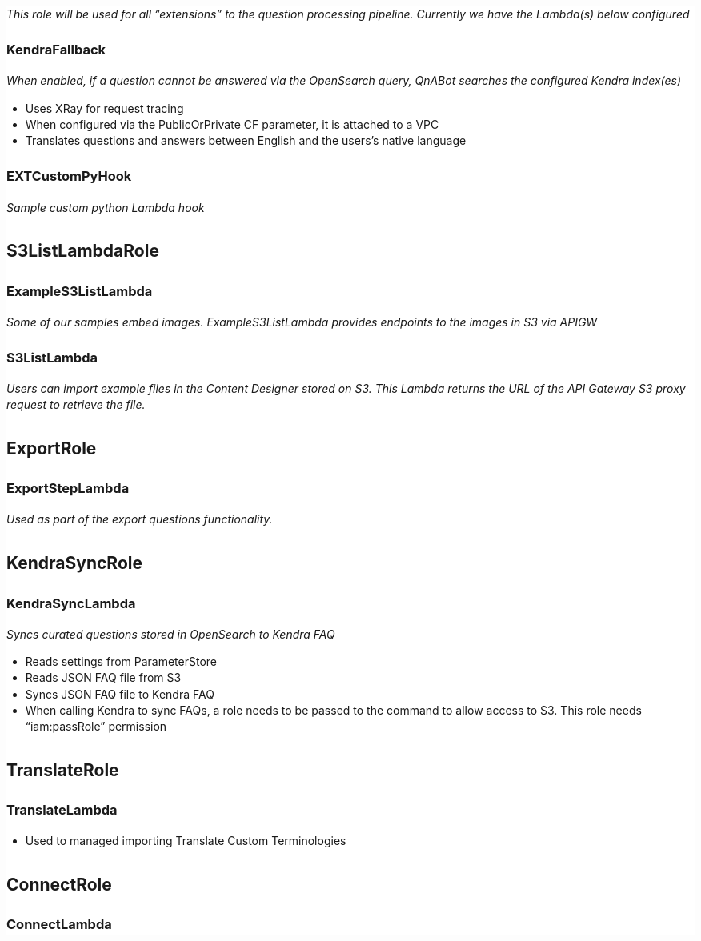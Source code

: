 *This role will be used for all “extensions” to the question processing pipeline. Currently we have the Lambda(s) below configured*

### KendraFallback
*When enabled, if a question cannot be answered via the OpenSearch query, QnABot searches the configured Kendra index(es)*

- Uses XRay for request tracing
- When configured via the PublicOrPrivate CF parameter, it is attached to a VPC
- Translates questions and answers between English and the users’s native language

### EXTCustomPyHook 
*Sample custom python Lambda hook*

## S3ListLambdaRole

### ExampleS3ListLambda

*Some of our samples embed images.  ExampleS3ListLambda provides endpoints to the images in S3 via APIGW*

### S3ListLambda 

*Users can import example files in the Content Designer stored on S3. This Lambda returns the URL of the API Gateway S3 proxy request to retrieve the file.*

## ExportRole

### ExportStepLambda

*Used as part of the export questions functionality.*

## KendraSyncRole

### KendraSyncLambda

*Syncs curated questions stored in OpenSearch to Kendra FAQ*

- Reads settings from ParameterStore
- Reads JSON FAQ file from S3
- Syncs JSON FAQ file to Kendra FAQ
- When calling Kendra to sync FAQs, a role needs to be passed to the command to allow access to S3. This role needs “iam:passRole” permission

## TranslateRole
### TranslateLambda

- Used to managed importing Translate Custom Terminologies
## ConnectRole
### ConnectLambda
